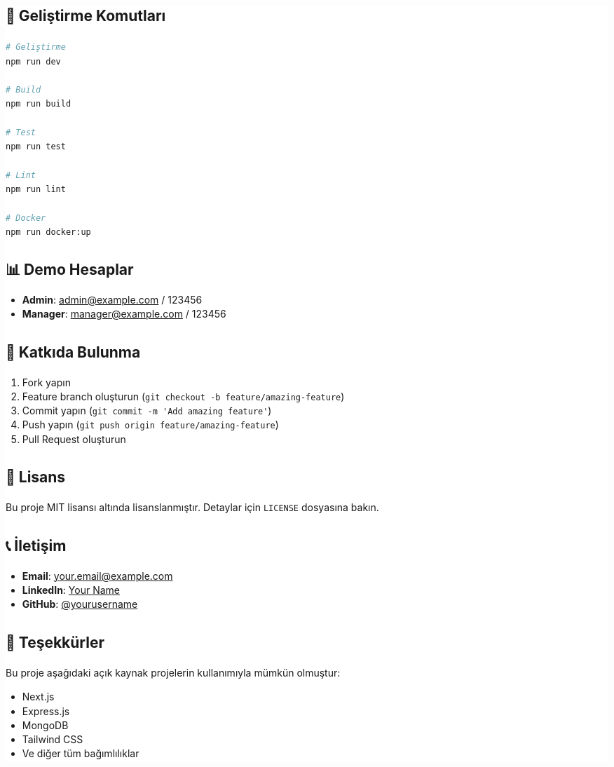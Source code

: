 ## 🔧 Geliştirme Komutları

```bash
# Geliştirme
npm run dev

# Build
npm run build

# Test
npm run test

# Lint
npm run lint

# Docker
npm run docker:up
```

## 📊 Demo Hesaplar

- **Admin**: admin@example.com / 123456
- **Manager**: manager@example.com / 123456

## 🤝 Katkıda Bulunma

1. Fork yapın
2. Feature branch oluşturun (`git checkout -b feature/amazing-feature`)
3. Commit yapın (`git commit -m 'Add amazing feature'`)
4. Push yapın (`git push origin feature/amazing-feature`)
5. Pull Request oluşturun

## 📄 Lisans

Bu proje MIT lisansı altında lisanslanmıştır. Detaylar için `LICENSE` dosyasına bakın.

## 📞 İletişim

- **Email**: your.email@example.com
- **LinkedIn**: [Your Name](https://linkedin.com/in/yourprofile)
- **GitHub**: [@yourusername](https://github.com/yourusername)

## 🙏 Teşekkürler

Bu proje aşağıdaki açık kaynak projelerin kullanımıyla mümkün olmuştur:
- Next.js
- Express.js
- MongoDB
- Tailwind CSS
- Ve diğer tüm bağımlılıklar

